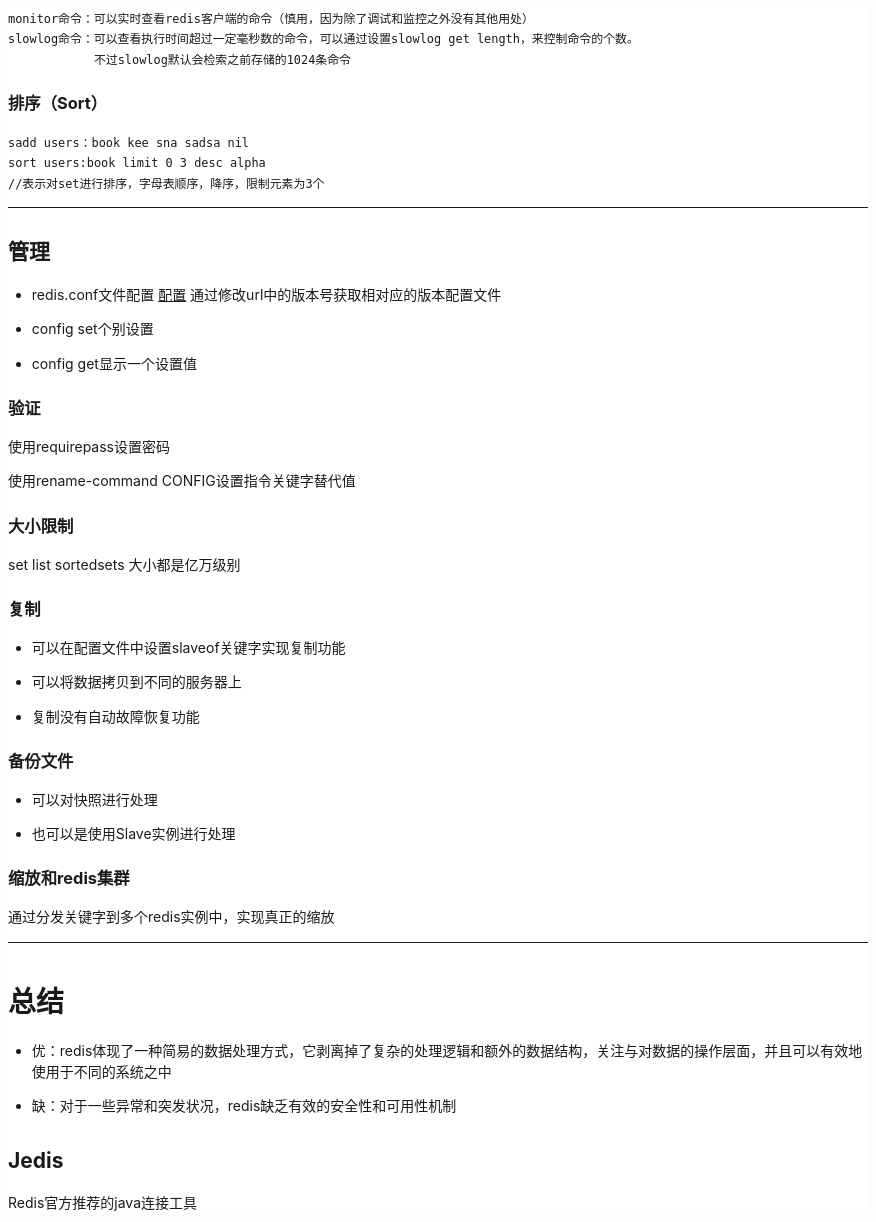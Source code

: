 ~~~
monitor命令：可以实时查看redis客户端的命令（慎用，因为除了调试和监控之外没有其他用处）
slowlog命令：可以查看执行时间超过一定毫秒数的命令，可以通过设置slowlog get length，来控制命令的个数。
			不过slowlog默认会检索之前存储的1024条命令
~~~

### 排序（Sort）

~~~
sadd users：book kee sna sadsa nil
sort users:book limit 0 3 desc alpha
//表示对set进行排序，字母表顺序，降序，限制元素为3个
~~~

***

## 管理

*	redis.conf文件配置
	[配置](https://github.com/antirez/redis/raw/2.4.6/redis.conf)
    通过修改url中的版本号获取相对应的版本配置文件

*	config set个别设置
*	config get显示一个设置值

### 验证

使用requirepass设置密码

使用rename-command CONFIG设置指令关键字替代值

### 大小限制
set list sortedsets 大小都是亿万级别

### 复制

*	可以在配置文件中设置slaveof关键字实现复制功能

*	可以将数据拷贝到不同的服务器上
*	复制没有自动故障恢复功能

### 备份文件

*	可以对快照进行处理

*	也可以是使用Slave实例进行处理

### 缩放和redis集群

通过分发关键字到多个redis实例中，实现真正的缩放

***
# 总结

*	优：redis体现了一种简易的数据处理方式，它剥离掉了复杂的处理逻辑和额外的数据结构，关注与对数据的操作层面，并且可以有效地使用于不同的系统之中

*	缺：对于一些异常和突发状况，redis缺乏有效的安全性和可用性机制

## Jedis

Redis官方推荐的java连接工具

